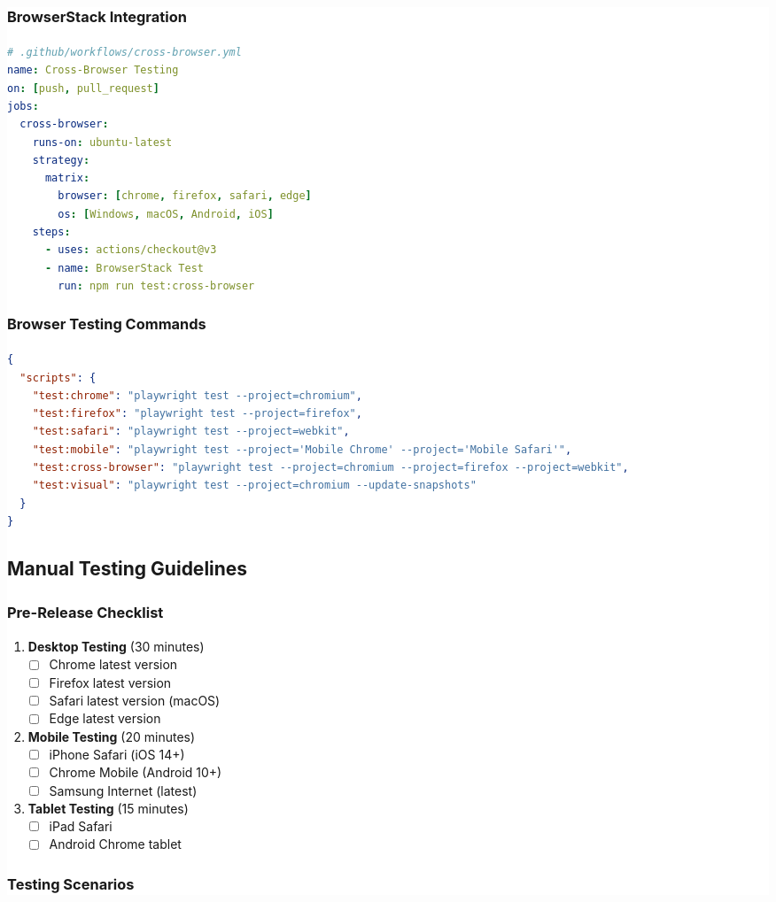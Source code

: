 ### BrowserStack Integration
```yaml
# .github/workflows/cross-browser.yml
name: Cross-Browser Testing
on: [push, pull_request]
jobs:
  cross-browser:
    runs-on: ubuntu-latest
    strategy:
      matrix:
        browser: [chrome, firefox, safari, edge]
        os: [Windows, macOS, Android, iOS]
    steps:
      - uses: actions/checkout@v3
      - name: BrowserStack Test
        run: npm run test:cross-browser
```

### Browser Testing Commands
```json
{
  "scripts": {
    "test:chrome": "playwright test --project=chromium",
    "test:firefox": "playwright test --project=firefox",
    "test:safari": "playwright test --project=webkit",
    "test:mobile": "playwright test --project='Mobile Chrome' --project='Mobile Safari'",
    "test:cross-browser": "playwright test --project=chromium --project=firefox --project=webkit",
    "test:visual": "playwright test --project=chromium --update-snapshots"
  }
}
```

## Manual Testing Guidelines

### Pre-Release Checklist
1. **Desktop Testing** (30 minutes)
   - [ ] Chrome latest version
   - [ ] Firefox latest version
   - [ ] Safari latest version (macOS)
   - [ ] Edge latest version

2. **Mobile Testing** (20 minutes)
   - [ ] iPhone Safari (iOS 14+)
   - [ ] Chrome Mobile (Android 10+)
   - [ ] Samsung Internet (latest)

3. **Tablet Testing** (15 minutes)
   - [ ] iPad Safari
   - [ ] Android Chrome tablet

### Testing Scenarios

